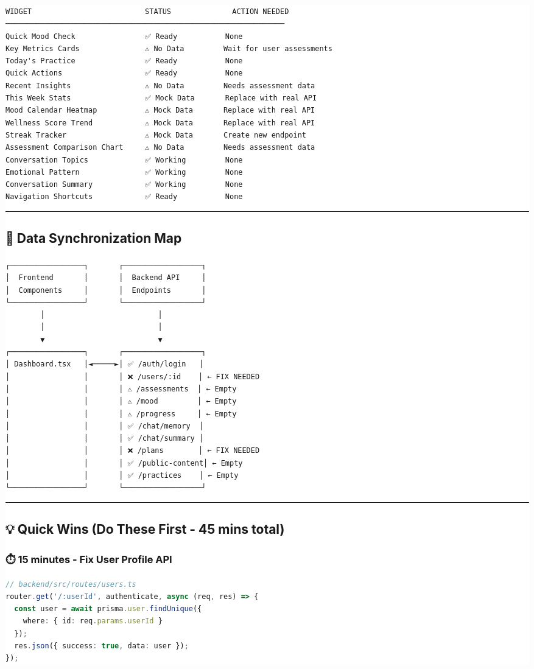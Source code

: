 ```
WIDGET                          STATUS              ACTION NEEDED
────────────────────────────────────────────────────────────────
Quick Mood Check                ✅ Ready           None
Key Metrics Cards               ⚠️ No Data         Wait for user assessments
Today's Practice                ✅ Ready           None
Quick Actions                   ✅ Ready           None
Recent Insights                 ⚠️ No Data         Needs assessment data
This Week Stats                 ✅ Mock Data       Replace with real API
Mood Calendar Heatmap           ⚠️ Mock Data       Replace with real API
Wellness Score Trend            ⚠️ Mock Data       Replace with real API
Streak Tracker                  ⚠️ Mock Data       Create new endpoint
Assessment Comparison Chart     ⚠️ No Data         Needs assessment data
Conversation Topics             ✅ Working         None
Emotional Pattern               ✅ Working         None
Conversation Summary            ✅ Working         None
Navigation Shortcuts            ✅ Ready           None
```

---

## 🔄 Data Synchronization Map

```
┌─────────────────┐       ┌──────────────────┐
│  Frontend       │       │  Backend API     │
│  Components     │       │  Endpoints       │
└─────────────────┘       └──────────────────┘
        │                          │
        │                          │
        ▼                          ▼
┌─────────────────┐       ┌──────────────────┐
│ Dashboard.tsx   │◄─────►│ ✅ /auth/login   │
│                 │       │ ❌ /users/:id    │ ← FIX NEEDED
│                 │       │ ⚠️ /assessments  │ ← Empty
│                 │       │ ⚠️ /mood         │ ← Empty
│                 │       │ ⚠️ /progress     │ ← Empty
│                 │       │ ✅ /chat/memory  │
│                 │       │ ✅ /chat/summary │
│                 │       │ ❌ /plans        │ ← FIX NEEDED
│                 │       │ ✅ /public-content│ ← Empty
│                 │       │ ✅ /practices    │ ← Empty
└─────────────────┘       └──────────────────┘
```

---

## 💡 Quick Wins (Do These First - 45 mins total)

### ⏱️ 15 minutes - Fix User Profile API
```typescript
// backend/src/routes/users.ts
router.get('/:userId', authenticate, async (req, res) => {
  const user = await prisma.user.findUnique({
    where: { id: req.params.userId }
  });
  res.json({ success: true, data: user });
});
```
